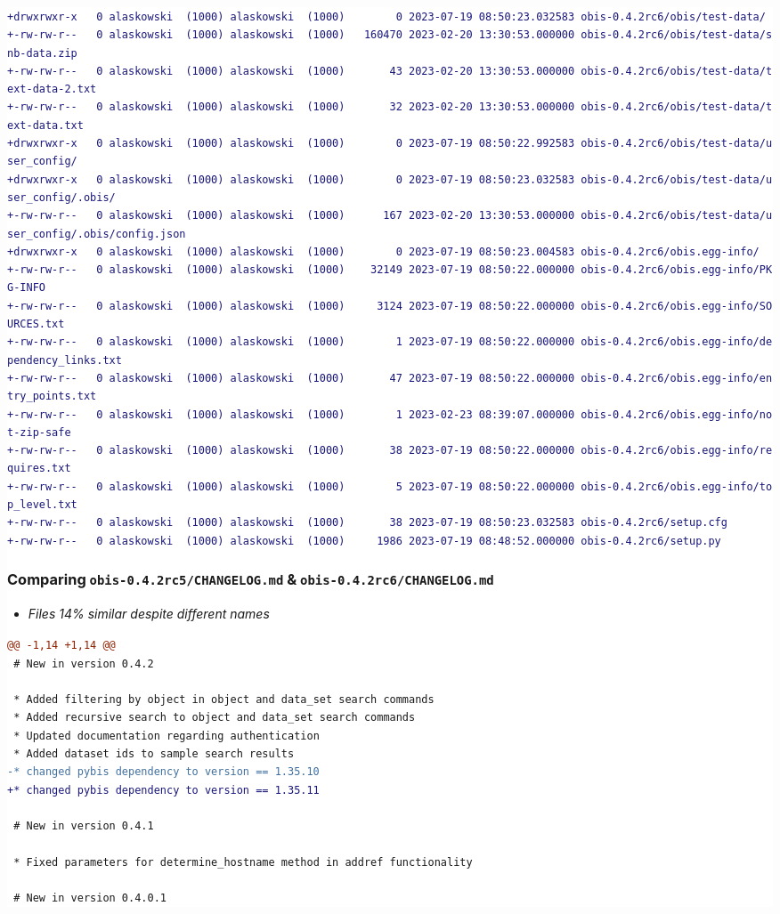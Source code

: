 ```diff
+drwxrwxr-x   0 alaskowski  (1000) alaskowski  (1000)        0 2023-07-19 08:50:23.032583 obis-0.4.2rc6/obis/test-data/
+-rw-rw-r--   0 alaskowski  (1000) alaskowski  (1000)   160470 2023-02-20 13:30:53.000000 obis-0.4.2rc6/obis/test-data/snb-data.zip
+-rw-rw-r--   0 alaskowski  (1000) alaskowski  (1000)       43 2023-02-20 13:30:53.000000 obis-0.4.2rc6/obis/test-data/text-data-2.txt
+-rw-rw-r--   0 alaskowski  (1000) alaskowski  (1000)       32 2023-02-20 13:30:53.000000 obis-0.4.2rc6/obis/test-data/text-data.txt
+drwxrwxr-x   0 alaskowski  (1000) alaskowski  (1000)        0 2023-07-19 08:50:22.992583 obis-0.4.2rc6/obis/test-data/user_config/
+drwxrwxr-x   0 alaskowski  (1000) alaskowski  (1000)        0 2023-07-19 08:50:23.032583 obis-0.4.2rc6/obis/test-data/user_config/.obis/
+-rw-rw-r--   0 alaskowski  (1000) alaskowski  (1000)      167 2023-02-20 13:30:53.000000 obis-0.4.2rc6/obis/test-data/user_config/.obis/config.json
+drwxrwxr-x   0 alaskowski  (1000) alaskowski  (1000)        0 2023-07-19 08:50:23.004583 obis-0.4.2rc6/obis.egg-info/
+-rw-rw-r--   0 alaskowski  (1000) alaskowski  (1000)    32149 2023-07-19 08:50:22.000000 obis-0.4.2rc6/obis.egg-info/PKG-INFO
+-rw-rw-r--   0 alaskowski  (1000) alaskowski  (1000)     3124 2023-07-19 08:50:22.000000 obis-0.4.2rc6/obis.egg-info/SOURCES.txt
+-rw-rw-r--   0 alaskowski  (1000) alaskowski  (1000)        1 2023-07-19 08:50:22.000000 obis-0.4.2rc6/obis.egg-info/dependency_links.txt
+-rw-rw-r--   0 alaskowski  (1000) alaskowski  (1000)       47 2023-07-19 08:50:22.000000 obis-0.4.2rc6/obis.egg-info/entry_points.txt
+-rw-rw-r--   0 alaskowski  (1000) alaskowski  (1000)        1 2023-02-23 08:39:07.000000 obis-0.4.2rc6/obis.egg-info/not-zip-safe
+-rw-rw-r--   0 alaskowski  (1000) alaskowski  (1000)       38 2023-07-19 08:50:22.000000 obis-0.4.2rc6/obis.egg-info/requires.txt
+-rw-rw-r--   0 alaskowski  (1000) alaskowski  (1000)        5 2023-07-19 08:50:22.000000 obis-0.4.2rc6/obis.egg-info/top_level.txt
+-rw-rw-r--   0 alaskowski  (1000) alaskowski  (1000)       38 2023-07-19 08:50:23.032583 obis-0.4.2rc6/setup.cfg
+-rw-rw-r--   0 alaskowski  (1000) alaskowski  (1000)     1986 2023-07-19 08:48:52.000000 obis-0.4.2rc6/setup.py
```

### Comparing `obis-0.4.2rc5/CHANGELOG.md` & `obis-0.4.2rc6/CHANGELOG.md`

 * *Files 14% similar despite different names*

```diff
@@ -1,14 +1,14 @@
 # New in version 0.4.2
 
 * Added filtering by object in object and data_set search commands
 * Added recursive search to object and data_set search commands
 * Updated documentation regarding authentication
 * Added dataset ids to sample search results
-* changed pybis dependency to version == 1.35.10
+* changed pybis dependency to version == 1.35.11
 
 # New in version 0.4.1
 
 * Fixed parameters for determine_hostname method in addref functionality 
 
 # New in version 0.4.0.1
```
